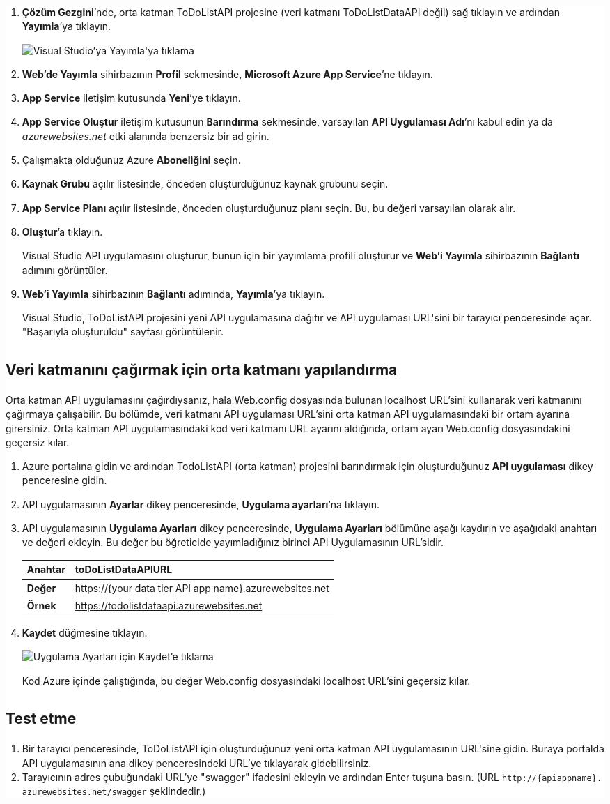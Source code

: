 1. **Çözüm Gezgini**’nde, orta katman ToDoListAPI projesine (veri katmanı ToDoListDataAPI değil) sağ tıklayın ve ardından **Yayımla**’ya tıklayın.
   
    ![Visual Studio’ya Yayımla'ya tıklama](./media/app-service-api-dotnet-get-started/pubinmenu2.png)
2. **Web’de Yayımla** sihirbazının **Profil** sekmesinde, **Microsoft Azure App Service**’ne tıklayın.
3. **App Service** iletişim kutusunda **Yeni**’ye tıklayın.
4. **App Service Oluştur** iletişim kutusunun **Barındırma** sekmesinde, varsayılan **API Uygulaması Adı**’nı kabul edin ya da *azurewebsites.net* etki alanında benzersiz bir ad girin.
5. Çalışmakta olduğunuz Azure **Aboneliğini** seçin.
6. **Kaynak Grubu** açılır listesinde, önceden oluşturduğunuz kaynak grubunu seçin.
7. **App Service Planı** açılır listesinde, önceden oluşturduğunuz planı seçin. Bu, bu değeri varsayılan olarak alır.
8. **Oluştur**’a tıklayın.
   
    Visual Studio API uygulamasını oluşturur, bunun için bir yayımlama profili oluşturur ve **Web’i Yayımla** sihirbazının **Bağlantı** adımını görüntüler.
9. **Web’i Yayımla** sihirbazının **Bağlantı** adımında, **Yayımla**’ya tıklayın.
   
   Visual Studio, ToDoListAPI projesini yeni API uygulamasına dağıtır ve API uygulaması URL'sini bir tarayıcı penceresinde açar. "Başarıyla oluşturuldu" sayfası görüntülenir.

## <a name="configure-the-middle-tier-to-call-the-data-tier"></a>Veri katmanını çağırmak için orta katmanı yapılandırma
Orta katman API uygulamasını çağırdıysanız, hala Web.config dosyasında bulunan localhost URL’sini kullanarak veri katmanını çağırmaya çalışabilir. Bu bölümde, veri katmanı API uygulaması URL’sini orta katman API uygulamasındaki bir ortam ayarına girersiniz. Orta katman API uygulamasındaki kod veri katmanı URL ayarını aldığında, ortam ayarı Web.config dosyasındakini geçersiz kılar.

1. [Azure portalına](https://portal.azure.com/) gidin ve ardından TodoListAPI (orta katman) projesini barındırmak için oluşturduğunuz **API uygulaması** dikey penceresine gidin.
2. API uygulamasının **Ayarlar** dikey penceresinde, **Uygulama ayarları**’na tıklayın.
3. API uygulamasının **Uygulama Ayarları** dikey penceresinde, **Uygulama Ayarları** bölümüne aşağı kaydırın ve aşağıdaki anahtarı ve değeri ekleyin. Bu değer bu öğreticide yayımladığınız birinci API Uygulamasının URL’sidir.
   
   | **Anahtar** | toDoListDataAPIURL |
   | --- | --- |
   | **Değer** |https://{your data tier API app name}.azurewebsites.net |
   | **Örnek** |https://todolistdataapi.azurewebsites.net |
4. **Kaydet** düğmesine tıklayın.
   
    ![Uygulama Ayarları için Kaydet’e tıklama](./media/app-service-api-dotnet-get-started/asinportal.png)
   
    Kod Azure içinde çalıştığında, bu değer Web.config dosyasındaki localhost URL’sini geçersiz kılar.

## <a name="test"></a>Test etme
1. Bir tarayıcı penceresinde, ToDoListAPI için oluşturduğunuz yeni orta katman API uygulamasının URL'sine gidin. Buraya portalda API uygulamasının ana dikey penceresindeki URL’ye tıklayarak gidebilirsiniz.
2. Tarayıcının adres çubuğundaki URL’ye "swagger" ifadesini ekleyin ve ardından Enter tuşuna basın. (URL `http://{apiappname}.azurewebsites.net/swagger` şeklindedir.)
   